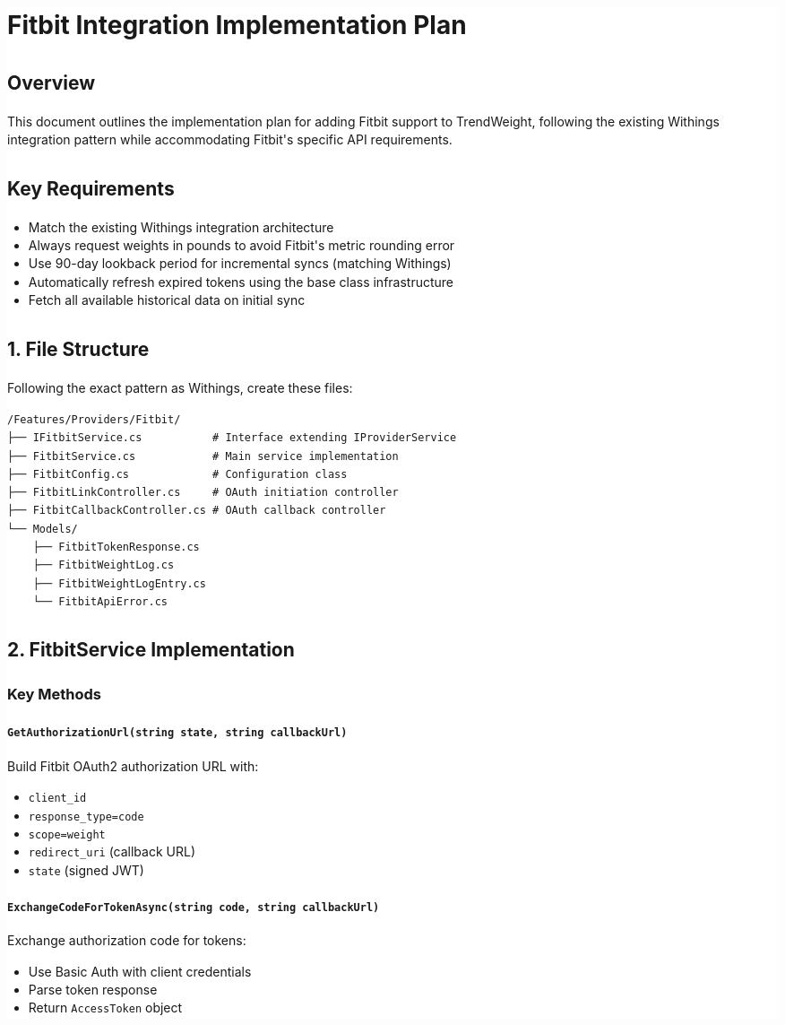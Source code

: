 # Fitbit Integration Implementation Plan

## Overview
This document outlines the implementation plan for adding Fitbit support to TrendWeight, following the existing Withings integration pattern while accommodating Fitbit's specific API requirements.

## Key Requirements
- Match the existing Withings integration architecture
- Always request weights in pounds to avoid Fitbit's metric rounding error
- Use 90-day lookback period for incremental syncs (matching Withings)
- Automatically refresh expired tokens using the base class infrastructure
- Fetch all available historical data on initial sync

## 1. File Structure

Following the exact pattern as Withings, create these files:

```
/Features/Providers/Fitbit/
├── IFitbitService.cs           # Interface extending IProviderService
├── FitbitService.cs            # Main service implementation
├── FitbitConfig.cs             # Configuration class
├── FitbitLinkController.cs     # OAuth initiation controller
├── FitbitCallbackController.cs # OAuth callback controller
└── Models/
    ├── FitbitTokenResponse.cs
    ├── FitbitWeightLog.cs
    ├── FitbitWeightLogEntry.cs
    └── FitbitApiError.cs
```

## 2. FitbitService Implementation

### Key Methods

#### `GetAuthorizationUrl(string state, string callbackUrl)`
Build Fitbit OAuth2 authorization URL with:
- `client_id`
- `response_type=code`
- `scope=weight`
- `redirect_uri` (callback URL)
- `state` (signed JWT)

#### `ExchangeCodeForTokenAsync(string code, string callbackUrl)`
Exchange authorization code for tokens:
- Use Basic Auth with client credentials
- Parse token response
- Return `AccessToken` object

